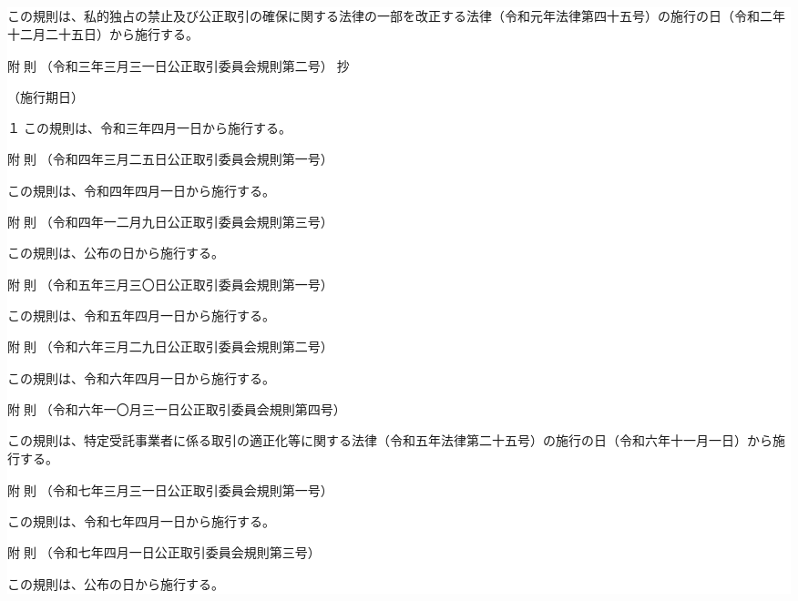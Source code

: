 この規則は、私的独占の禁止及び公正取引の確保に関する法律の一部を改正する法律（令和元年法律第四十五号）の施行の日（令和二年十二月二十五日）から施行する。

附 則 （令和三年三月三一日公正取引委員会規則第二号） 抄

（施行期日）

１ この規則は、令和三年四月一日から施行する。

附 則 （令和四年三月二五日公正取引委員会規則第一号）

この規則は、令和四年四月一日から施行する。

附 則 （令和四年一二月九日公正取引委員会規則第三号）

この規則は、公布の日から施行する。

附 則 （令和五年三月三〇日公正取引委員会規則第一号）

この規則は、令和五年四月一日から施行する。

附 則 （令和六年三月二九日公正取引委員会規則第二号）

この規則は、令和六年四月一日から施行する。

附 則 （令和六年一〇月三一日公正取引委員会規則第四号）

この規則は、特定受託事業者に係る取引の適正化等に関する法律（令和五年法律第二十五号）の施行の日（令和六年十一月一日）から施行する。

附 則 （令和七年三月三一日公正取引委員会規則第一号）

この規則は、令和七年四月一日から施行する。

附 則 （令和七年四月一日公正取引委員会規則第三号）

この規則は、公布の日から施行する。
